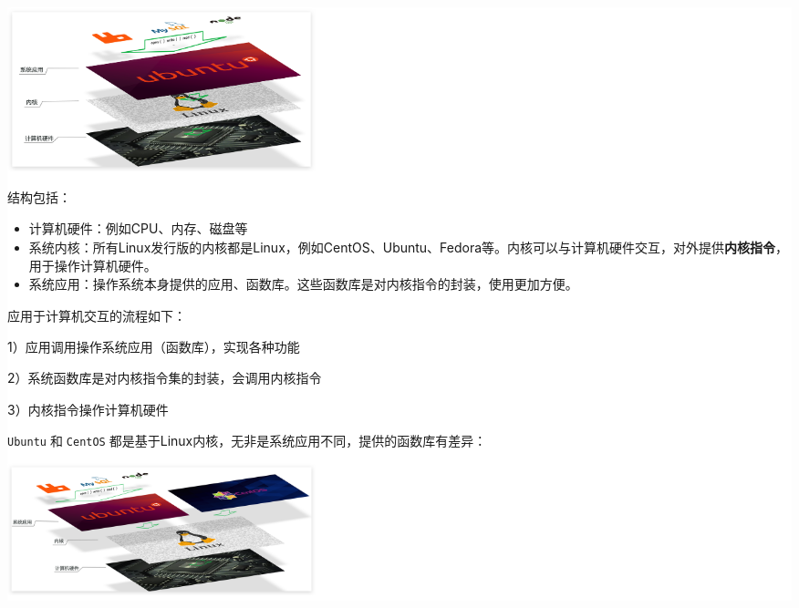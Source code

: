 <img src="imgs/image-20210731143401460.png" alt="image-20210731143401460" style="zoom: 33%;" />



结构包括：

- 计算机硬件：例如CPU、内存、磁盘等
- 系统内核：所有Linux发行版的内核都是Linux，例如CentOS、Ubuntu、Fedora等。内核可以与计算机硬件交互，对外提供**内核指令**，用于操作计算机硬件。
- 系统应用：操作系统本身提供的应用、函数库。这些函数库是对内核指令的封装，使用更加方便。



应用于计算机交互的流程如下：

1）应用调用操作系统应用（函数库），实现各种功能

2）系统函数库是对内核指令集的封装，会调用内核指令

3）内核指令操作计算机硬件



`Ubuntu` 和 `CentOS` 都是基于Linux内核，无非是系统应用不同，提供的函数库有差异：

<img src="imgs/image-20210731144304990.png" alt="image-20210731144304990" style="zoom: 33%;" />
